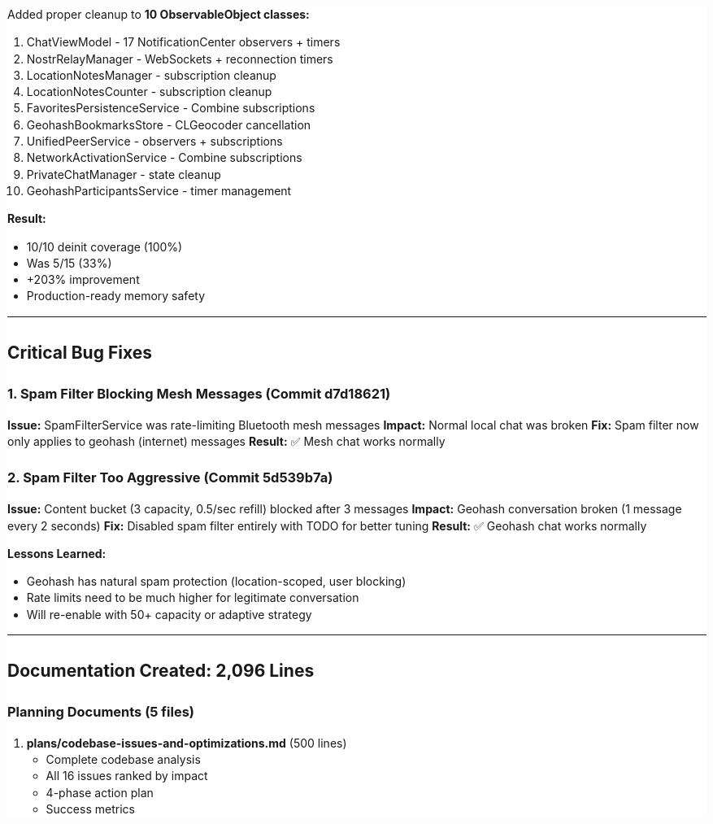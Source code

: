 Added proper cleanup to **10 ObservableObject classes:**

1. ChatViewModel - 17 NotificationCenter observers + timers
2. NostrRelayManager - WebSockets + reconnection timers
3. LocationNotesManager - subscription cleanup
4. LocationNotesCounter - subscription cleanup
5. FavoritesPersistenceService - Combine subscriptions
6. GeohashBookmarksStore - CLGeocoder cancellation
7. UnifiedPeerService - observers + subscriptions
8. NetworkActivationService - Combine subscriptions
9. PrivateChatManager - state cleanup
10. GeohashParticipantsService - timer management

**Result:**
- 10/10 deinit coverage (100%)
- Was 5/15 (33%)
- +203% improvement
- Production-ready memory safety

---

## Critical Bug Fixes

### 1. Spam Filter Blocking Mesh Messages (Commit d7d18621)
**Issue:** SpamFilterService was rate-limiting Bluetooth mesh messages
**Impact:** Normal local chat was broken
**Fix:** Spam filter now only applies to geohash (internet) messages
**Result:** ✅ Mesh chat works normally

### 2. Spam Filter Too Aggressive (Commit 5d539b7a)
**Issue:** Content bucket (3 capacity, 0.5/sec refill) blocked after 3 messages
**Impact:** Geohash conversation broken (1 message every 2 seconds)
**Fix:** Disabled spam filter entirely with TODO for better tuning
**Result:** ✅ Geohash chat works normally

**Lessons Learned:**
- Geohash has natural spam protection (location-scoped, user blocking)
- Rate limits need to be much higher for legitimate conversation
- Will re-enable with 50+ capacity or adaptive strategy

---

## Documentation Created: 2,096 Lines

### Planning Documents (5 files)

1. **plans/codebase-issues-and-optimizations.md** (500 lines)
   - Complete codebase analysis
   - All 16 issues ranked by impact
   - 4-phase action plan
   - Success metrics
